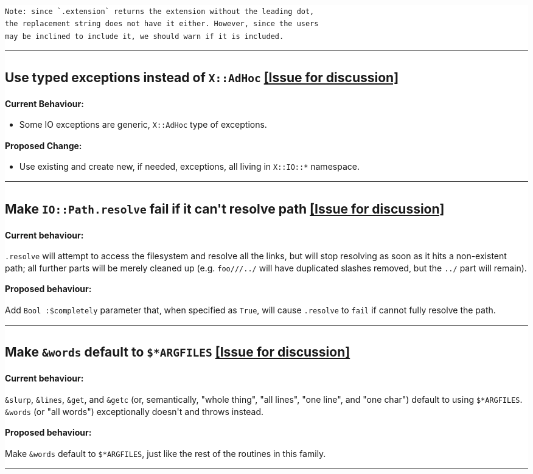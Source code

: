     Note: since `.extension` returns the extension without the leading dot,
    the replacement string does not have it either. However, since the users
    may be inclined to include it, we should warn if it is included.


------------------------------

## Use typed exceptions instead of `X::AdHoc` [[Issue for discussion]](https://github.com/zoffixznet/IOwesomeness/issues/6)

**Current Behaviour:**
- Some IO exceptions are generic, `X::AdHoc` type of exceptions.

**Proposed Change:**
- Use existing and create new, if needed, exceptions, all living in
`X::IO::*` namespace.


------------------------------

## Make `IO::Path.resolve` fail if it can't resolve path [[Issue for discussion]](https://github.com/zoffixznet/IOwesomeness/issues/7)

**Current behaviour:**

`.resolve` will attempt to access the filesystem and resolve all the links,
but will stop resolving as soon as it hits a non-existent path; all further
parts will be merely cleaned up (e.g. `foo///../` will have duplicated slashes
removed, but the `../` part will remain).

**Proposed behaviour:**

Add `Bool :$completely` parameter that, when specified as `True`, will cause
`.resolve` to `fail` if cannot fully resolve the path.


------------------------------

## Make `&words` default to `$*ARGFILES` [[Issue for discussion]](https://github.com/zoffixznet/IOwesomeness/issues/8)

**Current behaviour:**

`&slurp`, `&lines`, `&get`, and `&getc`
(or, semantically, "whole thing", "all lines", "one line",
and "one char") default to using `$*ARGFILES`. `&words` (or "all words")
exceptionally doesn't and throws instead.

**Proposed behaviour:**

Make `&words` default to `$*ARGFILES`, just like the rest of the routines
in this family.


------------------------------
